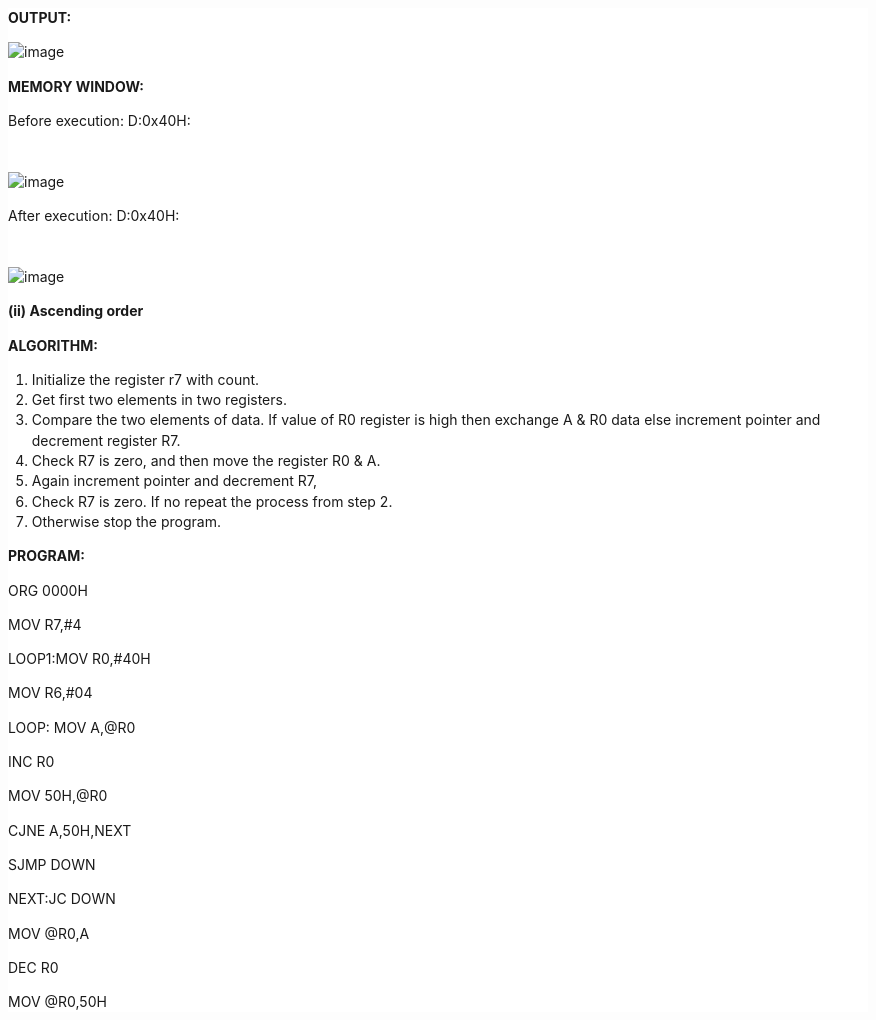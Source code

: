 **OUTPUT:**

<img width="700" height="420" alt="image" src="https://github.com/user-attachments/assets/6b9c4665-fa07-44bd-943d-cc05669d2eb1" />

**MEMORY WINDOW:**

Before execution: D:0x40H:
<BR>
<BR>
<BR>
<img width="700" height="420" alt="image" src="https://github.com/user-attachments/assets/cb626d7f-ed92-471d-adac-19fdf7f8821c" />

After execution: D:0x40H:
<BR>
<BR>
<BR>
<img width="700" height="420" alt="image" src="https://github.com/user-attachments/assets/6b9c4665-fa07-44bd-943d-cc05669d2eb1" />


**(ii)	Ascending order**
 
**ALGORITHM:**

1.	Initialize the register r7 with count.
2.	Get first two elements in two registers.
3.	Compare the two elements of data. If value of R0 register is high then exchange A & R0 data else increment pointer and decrement register R7.
4.	Check R7 is zero, and then move the register R0 & A.
5.	Again increment pointer and decrement R7,
6.	Check R7 is zero. If no repeat the process from step 2.
7.	Otherwise stop the program.

**PROGRAM:**

ORG 0000H 

MOV R7,#4

LOOP1:MOV R0,#40H

MOV R6,#04

LOOP: MOV A,@R0

INC R0

MOV 50H,@R0 

CJNE A,50H,NEXT

SJMP DOWN 

NEXT:JC DOWN

MOV @R0,A

DEC R0

MOV @R0,50H 
